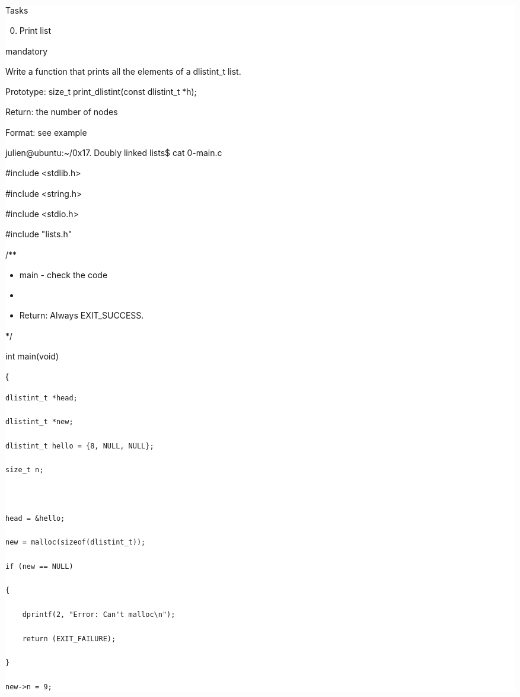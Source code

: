 Tasks

0. Print list

mandatory

Write a function that prints all the elements of a dlistint_t list.



Prototype: size_t print_dlistint(const dlistint_t *h);

Return: the number of nodes

Format: see example

julien@ubuntu:~/0x17. Doubly linked lists$ cat 0-main.c 

#include <stdlib.h>

#include <string.h>

#include <stdio.h>

#include "lists.h"



/**

 * main - check the code

 *

 * Return: Always EXIT_SUCCESS.

 */

int main(void)

{

    dlistint_t *head;

    dlistint_t *new;

    dlistint_t hello = {8, NULL, NULL};

    size_t n;



    head = &hello;

    new = malloc(sizeof(dlistint_t));

    if (new == NULL)

    {

        dprintf(2, "Error: Can't malloc\n");

        return (EXIT_FAILURE);

    }

    new->n = 9;
